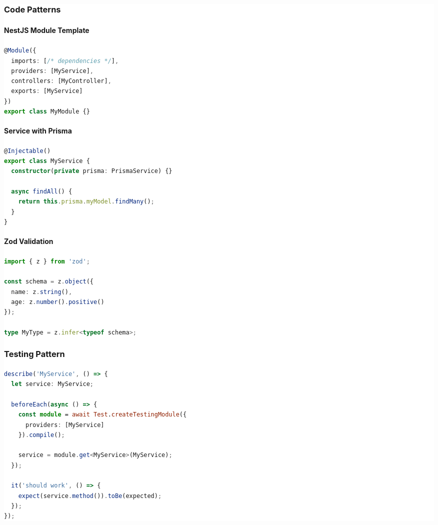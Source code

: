 ### Code Patterns

#### NestJS Module Template
```typescript
@Module({
  imports: [/* dependencies */],
  providers: [MyService],
  controllers: [MyController],
  exports: [MyService]
})
export class MyModule {}
```

#### Service with Prisma
```typescript
@Injectable()
export class MyService {
  constructor(private prisma: PrismaService) {}
  
  async findAll() {
    return this.prisma.myModel.findMany();
  }
}
```

#### Zod Validation
```typescript
import { z } from 'zod';

const schema = z.object({
  name: z.string(),
  age: z.number().positive()
});

type MyType = z.infer<typeof schema>;
```

### Testing Pattern
```typescript
describe('MyService', () => {
  let service: MyService;
  
  beforeEach(async () => {
    const module = await Test.createTestingModule({
      providers: [MyService]
    }).compile();
    
    service = module.get<MyService>(MyService);
  });
  
  it('should work', () => {
    expect(service.method()).toBe(expected);
  });
});
```
